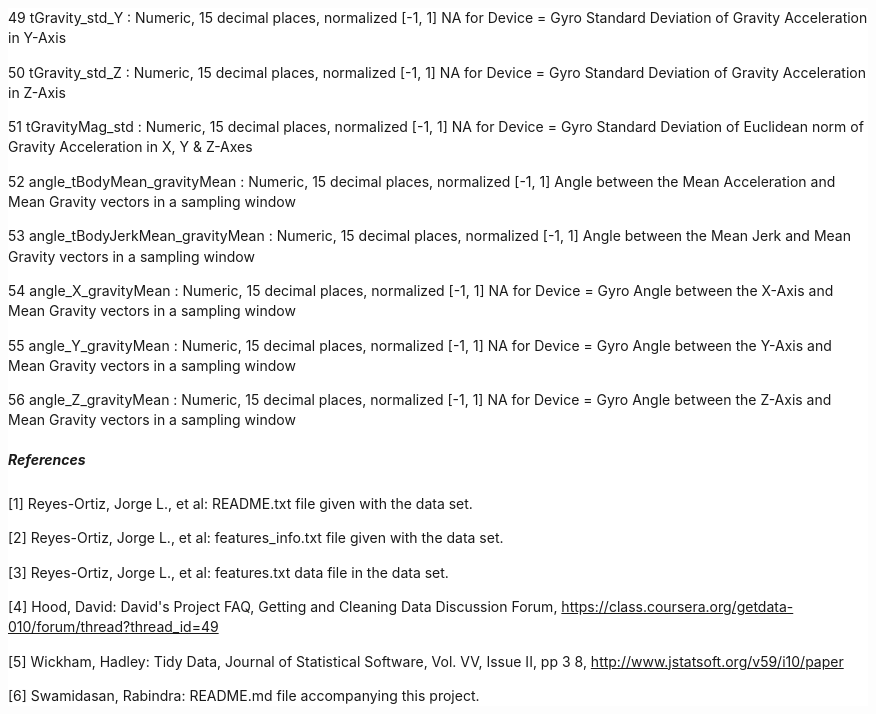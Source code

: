 49 	tGravity_std_Y	:	Numeric, 15 decimal places, normalized [-1, 1]
					NA for Device = Gyro
					Standard Deviation of Gravity Acceleration in 
					Y-Axis

50 	tGravity_std_Z	:	Numeric, 15 decimal places, normalized [-1, 1]
					NA for Device = Gyro
					Standard Deviation of Gravity Acceleration in 
					Z-Axis

51 	tGravityMag_std	:	Numeric, 15 decimal places, normalized [-1, 1]
					NA for Device = Gyro
					Standard Deviation of Euclidean norm of Gravity 					Acceleration in X, Y & Z-Axes

52 	angle_tBodyMean_gravityMean	: Numeric, 
						  15 decimal places, normalized [-1, 1]
						  Angle between the Mean Acceleration and 						  Mean Gravity vectors in a sampling window

53 	angle_tBodyJerkMean_gravityMean	: Numeric, 15 decimal places,
							  normalized [-1, 1]
						  Angle between the Mean Jerk and Mean					  		  Gravity vectors in a sampling window

54 	angle_X_gravityMean	: Numeric, 15 decimal places, normalized [-1, 1]
					  NA for Device = Gyro
					  Angle between the X-Axis and Mean	Gravity vectors		  		 	  in a sampling window				

55 	angle_Y_gravityMean	: Numeric, 15 decimal places, normalized [-1, 1]
					  NA for Device = Gyro
					  Angle between the Y-Axis and Mean	Gravity vectors		  		 	  in a sampling window				

56 	angle_Z_gravityMean	: Numeric, 15 decimal places, normalized [-1, 1]
					  NA for Device = Gyro
					  Angle between the Z-Axis and Mean	Gravity vectors 					  in a sampling window




##### References

[1] Reyes-Ortiz, Jorge L., et al: README.txt file given with the data set.

[2] Reyes-Ortiz, Jorge L., et al: features_info.txt file given with the data
                                  set.

[3] Reyes-Ortiz, Jorge L., et al: features.txt data file in the data set.

[4] Hood, David: David's Project FAQ, Getting and Cleaning Data Discussion Forum, https://class.coursera.org/getdata-010/forum/thread?thread_id=49 

[5] Wickham, Hadley: Tidy Data, Journal of Statistical Software, Vol. VV, Issue II, pp 3  8, http://www.jstatsoft.org/v59/i10/paper 

[6] Swamidasan, Rabindra:  README.md file accompanying this project.




				
